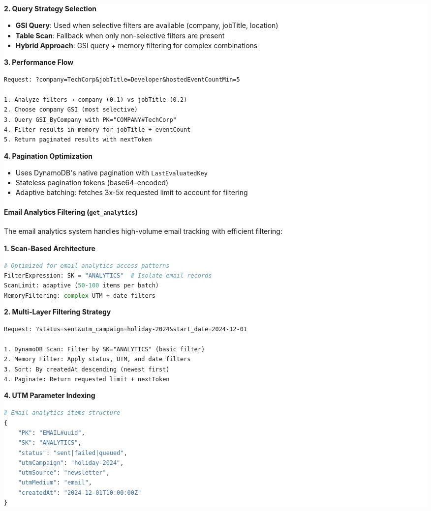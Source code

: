 
**2. Query Strategy Selection**
- **GSI Query**: Used when selective filters are available (company, jobTitle, location)
- **Table Scan**: Fallback when only non-selective filters are present
- **Hybrid Approach**: GSI query + memory filtering for complex combinations

**3. Performance Flow**
```
Request: ?company=TechCorp&jobTitle=Developer&hostedEventCountMin=5

1. Analyze filters → company (0.1) vs jobTitle (0.2)
2. Choose company GSI (most selective)
3. Query GSI_ByCompany with PK="COMPANY#TechCorp"
4. Filter results in memory for jobTitle + eventCount
5. Return paginated results with nextToken
```

**4. Pagination Optimization**
- Uses DynamoDB's native pagination with `LastEvaluatedKey`
- Stateless pagination tokens (base64-encoded)
- Adaptive batching: fetches 3x-5x requested limit to account for filtering

#### Email Analytics Filtering (`get_analytics`)

The email analytics system handles high-volume email tracking with efficient filtering:

**1. Scan-Based Architecture**
```python
# Optimized for email analytics access patterns
FilterExpression: SK = "ANALYTICS"  # Isolate email records
ScanLimit: adaptive (50-100 items per batch)
MemoryFiltering: complex UTM + date filters
```

**2. Multi-Layer Filtering Strategy**
```
Request: ?status=sent&utm_campaign=holiday-2024&start_date=2024-12-01

1. DynamoDB Scan: Filter by SK="ANALYTICS" (basic filter)
2. Memory Filter: Apply status, UTM, and date filters
3. Sort: By createdAt descending (newest first)
4. Paginate: Return requested limit + nextToken
```

**4. UTM Parameter Indexing**
```python
# Email analytics items structure
{
    "PK": "EMAIL#uuid",
    "SK": "ANALYTICS",
    "status": "sent|failed|queued",
    "utmCampaign": "holiday-2024",
    "utmSource": "newsletter",
    "utmMedium": "email",
    "createdAt": "2024-12-01T10:00:00Z"
}
```

